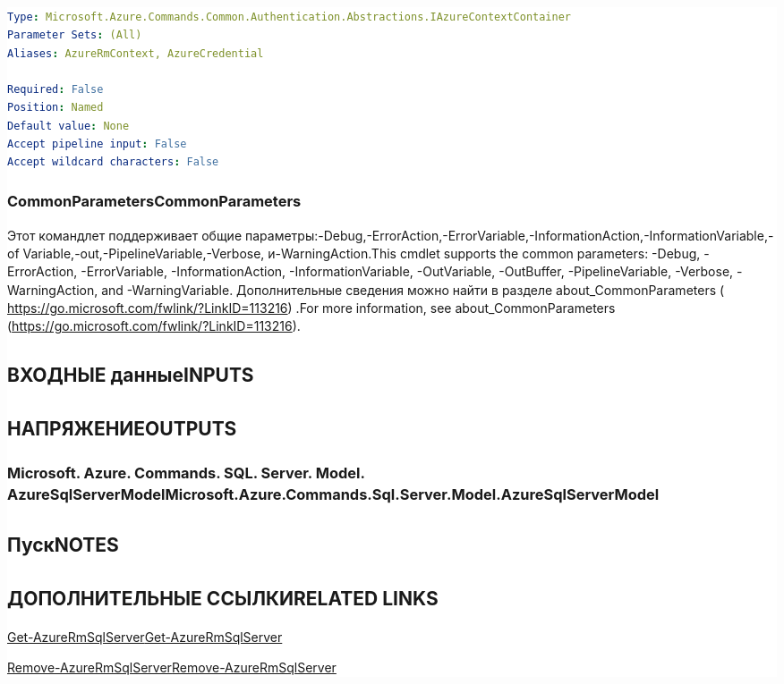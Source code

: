 ```yaml
Type: Microsoft.Azure.Commands.Common.Authentication.Abstractions.IAzureContextContainer
Parameter Sets: (All)
Aliases: AzureRmContext, AzureCredential

Required: False
Position: Named
Default value: None
Accept pipeline input: False
Accept wildcard characters: False
```

### <span data-ttu-id="7a7f4-138">CommonParameters</span><span class="sxs-lookup"><span data-stu-id="7a7f4-138">CommonParameters</span></span>
<span data-ttu-id="7a7f4-139">Этот командлет поддерживает общие параметры:-Debug,-ErrorAction,-ErrorVariable,-InformationAction,-InformationVariable,-of Variable,-out,-PipelineVariable,-Verbose, и-WarningAction.</span><span class="sxs-lookup"><span data-stu-id="7a7f4-139">This cmdlet supports the common parameters: -Debug, -ErrorAction, -ErrorVariable, -InformationAction, -InformationVariable, -OutVariable, -OutBuffer, -PipelineVariable, -Verbose, -WarningAction, and -WarningVariable.</span></span> <span data-ttu-id="7a7f4-140">Дополнительные сведения можно найти в разделе about_CommonParameters ( https://go.microsoft.com/fwlink/?LinkID=113216) .</span><span class="sxs-lookup"><span data-stu-id="7a7f4-140">For more information, see about_CommonParameters (https://go.microsoft.com/fwlink/?LinkID=113216).</span></span>

## <span data-ttu-id="7a7f4-141">ВХОДНЫЕ данные</span><span class="sxs-lookup"><span data-stu-id="7a7f4-141">INPUTS</span></span>

## <span data-ttu-id="7a7f4-142">НАПРЯЖЕНИЕ</span><span class="sxs-lookup"><span data-stu-id="7a7f4-142">OUTPUTS</span></span>

### <span data-ttu-id="7a7f4-143">Microsoft. Azure. Commands. SQL. Server. Model. AzureSqlServerModel</span><span class="sxs-lookup"><span data-stu-id="7a7f4-143">Microsoft.Azure.Commands.Sql.Server.Model.AzureSqlServerModel</span></span>

## <span data-ttu-id="7a7f4-144">Пуск</span><span class="sxs-lookup"><span data-stu-id="7a7f4-144">NOTES</span></span>

## <span data-ttu-id="7a7f4-145">ДОПОЛНИТЕЛЬНЫЕ ССЫЛКИ</span><span class="sxs-lookup"><span data-stu-id="7a7f4-145">RELATED LINKS</span></span>

[<span data-ttu-id="7a7f4-146">Get-AzureRmSqlServer</span><span class="sxs-lookup"><span data-stu-id="7a7f4-146">Get-AzureRmSqlServer</span></span>](./Get-AzureRmSqlServer.md)

[<span data-ttu-id="7a7f4-147">Remove-AzureRmSqlServer</span><span class="sxs-lookup"><span data-stu-id="7a7f4-147">Remove-AzureRmSqlServer</span></span>](./Remove-AzureRmSqlServer.md)
